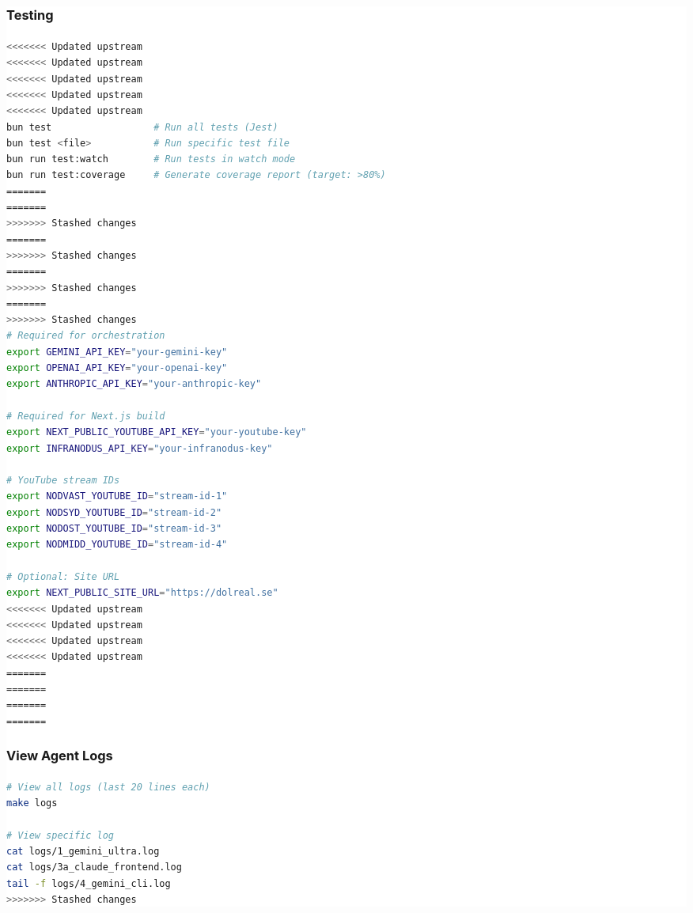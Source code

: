 ### Testing

```bash
<<<<<<< Updated upstream
<<<<<<< Updated upstream
<<<<<<< Updated upstream
<<<<<<< Updated upstream
<<<<<<< Updated upstream
bun test                  # Run all tests (Jest)
bun test <file>           # Run specific test file
bun run test:watch        # Run tests in watch mode
bun run test:coverage     # Generate coverage report (target: >80%)
=======
=======
>>>>>>> Stashed changes
=======
>>>>>>> Stashed changes
=======
>>>>>>> Stashed changes
=======
>>>>>>> Stashed changes
# Required for orchestration
export GEMINI_API_KEY="your-gemini-key"
export OPENAI_API_KEY="your-openai-key"
export ANTHROPIC_API_KEY="your-anthropic-key"

# Required for Next.js build
export NEXT_PUBLIC_YOUTUBE_API_KEY="your-youtube-key"
export INFRANODUS_API_KEY="your-infranodus-key"

# YouTube stream IDs
export NODVAST_YOUTUBE_ID="stream-id-1"
export NODSYD_YOUTUBE_ID="stream-id-2"
export NODOST_YOUTUBE_ID="stream-id-3"
export NODMIDD_YOUTUBE_ID="stream-id-4"

# Optional: Site URL
export NEXT_PUBLIC_SITE_URL="https://dolreal.se"
<<<<<<< Updated upstream
<<<<<<< Updated upstream
<<<<<<< Updated upstream
<<<<<<< Updated upstream
=======
=======
=======
=======
```

### View Agent Logs

```bash
# View all logs (last 20 lines each)
make logs

# View specific log
cat logs/1_gemini_ultra.log
cat logs/3a_claude_frontend.log
tail -f logs/4_gemini_cli.log
>>>>>>> Stashed changes
```

